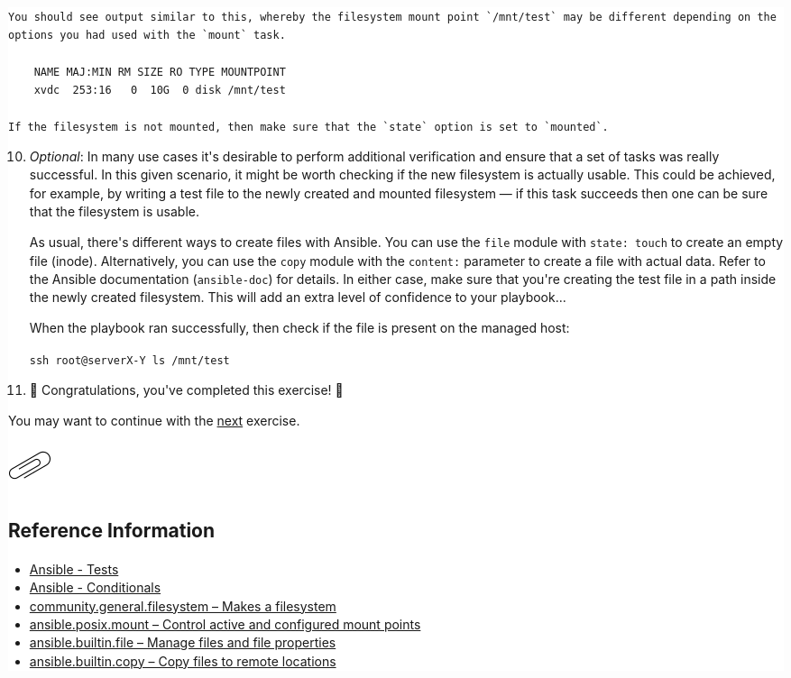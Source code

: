     You should see output similar to this, whereby the filesystem mount point `/mnt/test` may be different depending on the options you had used with the `mount` task.

        NAME MAJ:MIN RM SIZE RO TYPE MOUNTPOINT
        xvdc  253:16   0  10G  0 disk /mnt/test

    If the filesystem is not mounted, then make sure that the `state` option is set to `mounted`.

10. _Optional_: In many use cases it's desirable to perform additional verification and ensure that a set of tasks was really successful. In this given scenario, it might be worth checking if the new filesystem is actually usable. This could be achieved, for example, by writing a test file to the newly created and mounted filesystem — if this task succeeds then one can be sure that the filesystem is usable.

    As usual, there's different ways to create files with Ansible. You can use the `file` module with `state: touch` to create an empty file (inode). Alternatively, you can use the `copy` module with the `content:` parameter to create a file with actual data. Refer to the Ansible documentation (`ansible-doc`) for details. In either case, make sure that you're creating the test file in a path inside the newly created filesystem. This will add an extra level of confidence to your playbook...

    When the playbook ran successfully, then check if the file is present on the managed host:

    ```shell
    ssh root@serverX-Y ls /mnt/test
    ```

11. 🎉 Congratulations, you've completed this exercise! 🎉

You may want to continue with the [next](../Exercise%2010%20-%20Includes) exercise.

![Paper clip](../img/paper--clip.png)

## Reference Information

- [Ansible - Tests](https://docs.ansible.com/ansible/latest/user_guide/playbooks_tests.html)
- [Ansible - Conditionals](https://docs.ansible.com/ansible/latest/user_guide/playbooks_conditionals.html)
- [community.general.filesystem – Makes a filesystem](https://docs.ansible.com/ansible/latest/collections/community/general/filesystem_module.html)
- [ansible.posix.mount – Control active and configured mount points](https://docs.ansible.com/ansible/latest/collections/ansible/posix/mount_module.html)
- [ansible.builtin.file – Manage files and file properties](https://docs.ansible.com/ansible/latest/collections/ansible/builtin/file_module.html)
- [ansible.builtin.copy – Copy files to remote locations](https://docs.ansible.com/ansible/latest/collections/ansible/builtin/copy_module.html)
